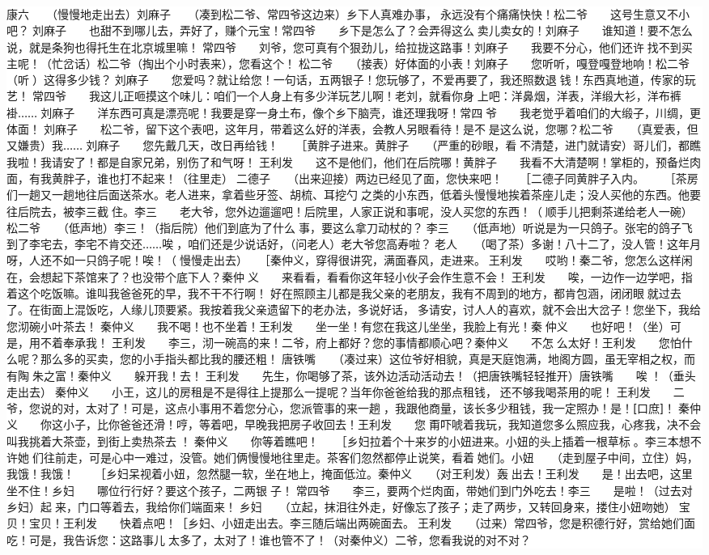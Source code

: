 康六　　（慢慢地走出去）刘麻子　　（凑到松二爷、常四爷这边来）乡下人真难办事，
永远没有个痛痛快快！松二爷　　这号生意又不小吧？
刘麻子　　也甜不到哪儿去，弄好了，赚个元宝！常四爷　　乡下是怎么了？会弄得这么
卖儿卖女的！刘麻子　　谁知道！要不怎么说，就是条狗也得托生在北京城里嘛！
常四爷　　刘爷，您可真有个狠劲儿，给拉拢这路事！刘麻子　　我要不分心，他们还许
找不到买主呢！（忙岔话）松二爷（掏出个小时表来），您看这个！
松二爷　　（接表）好体面的小表！刘麻子　　您听听，嘎登嘎登地响！松二爷　　（听
）这得多少钱？
刘麻子　　您爱吗？就让给您！一句话，五两银子！您玩够了，不爱再要了，我还照数退
钱！东西真地道，传家的玩艺！
常四爷　　我这儿正咂摸这个味儿：咱们一个人身上有多少洋玩艺儿啊！老刘，就看你身
上吧：洋鼻烟，洋表，洋缎大衫，洋布裤褂……
刘麻子　　洋东西可真是漂亮呢！我要是穿一身土布，像个乡下脑壳，谁还理我呀！常四
爷　　我老觉乎着咱们的大缎子，川绸，更体面！
刘麻子　　松二爷，留下这个表吧，这年月，带着这么好的洋表，会教人另眼看待！是不
是这么说，您哪？松二爷　　（真爱表，但又嫌贵）我……
刘麻子　　您先戴几天，改日再给钱！　　［黄胖子进来。黄胖子　　（严重的砂眼，看
不清楚，进门就请安）哥儿们，都瞧我啦！我请安了！都是自家兄弟，别伤了和气呀！
王利发　　这不是他们，他们在后院哪！黄胖子　　我看不大清楚啊！掌柜的，预备烂肉
面，有我黄胖子，谁也打不起来！（往里走）
二德子　　（出来迎接）两边已经见了面，您快来吧！　　［二德子同黄胖子入内。　　
［茶房们一趟又一趟地往后面送茶水。老人进来，拿着些牙签、胡梳、耳挖勺
之类的小东西，低着头慢慢地挨着茶座儿走；没人买他的东西。他要往后院去，被李三截
住。李三　　老大爷，您外边遛遛吧！后院里，人家正说和事呢，没人买您的东西！（
顺手儿把剩茶递给老人一碗）松二爷　　（低声地）李三！（指后院）他们到底为了什么
事，要这么拿刀动杖的？
李三　　（低声地）听说是为一只鸽子。张宅的鸽子飞到了李宅去，李宅不肯交还……唉
，咱们还是少说话好，（问老人）老大爷您高寿啦？
老人　　（喝了茶）多谢！八十二了，没人管！这年月呀，人还不如一只鸽子呢！唉！（
慢慢走出去）　　［秦仲义，穿得很讲究，满面春风，走进来。
王利发　　哎哟！秦二爷，您怎么这样闲在，会想起下茶馆来了？也没带个底下人？秦仲
义　　来看看，看看你这年轻小伙子会作生意不会！
王利发　　唉，一边作一边学吧，指着这个吃饭嘛。谁叫我爸爸死的早，我不干不行啊！
好在照顾主儿都是我父亲的老朋友，我有不周到的地方，都肯包涵，闭闭眼
就过去了。在街面上混饭吃，人缘儿顶要紧。我按着我父亲遗留下的老办法，多说好话，
多请安，讨人人的喜欢，就不会出大岔子！您坐下，我给您沏碗小叶茶去！
秦仲义　　我不喝！也不坐着！王利发　　坐一坐！有您在我这儿坐坐，我脸上有光！秦
仲义　　也好吧！（坐）可是，用不着奉承我！
王利发　　李三，沏一碗高的来！二爷，府上都好？您的事情都顺心吧？秦仲义　　不怎
么太好！王利发　　您怕什么呢？那么多的买卖，您的小手指头都比我的腰还粗！
唐铁嘴　　（凑过来）这位爷好相貌，真是天庭饱满，地阁方圆，虽无宰相之权，而有陶
朱之富！秦仲义　　躲开我！去！
王利发　　先生，你喝够了茶，该外边活动活动去！（把唐铁嘴轻轻推开）唐铁嘴　　唉
！（垂头走出去）
秦仲义　　小王，这儿的房租是不是得往上提那么一提呢？当年你爸爸给我的那点租钱，
还不够我喝茶用的呢！
王利发　　二爷，您说的对，太对了！可是，这点小事用不着您分心，您派管事的来一趟
，我跟他商量，该长多少租钱，我一定照办！是！[口庶]！
秦仲义　　你这小子，比你爸爸还滑！哼，等着吧，早晚我把房子收回去！王利发　　您
甭吓唬着我玩，我知道您多么照应我，心疼我，决不会叫我挑着大茶壶，到街上卖热茶去
！
秦仲义　　你等着瞧吧！　　［乡妇拉着个十来岁的小妞进来。小妞的头上插着一根草标
。李三本想不许她
们往前走，可是心中一难过，没管。她们俩慢慢地往里走。茶客们忽然都停止说笑，看着
她们。小妞　　（走到屋子中间，立住）妈，我饿！我饿！
　　［乡妇呆视着小妞，忽然腿一软，坐在地上，掩面低泣。秦仲义　　（对王利发）轰
出去！王利发　　是！出去吧，这里坐不住！乡妇　　哪位行行好？要这个孩子，二两银
子！
常四爷　　李三，要两个烂肉面，带她们到门外吃去！李三　　是啦！（过去对乡妇）起
来，门口等着去，我给你们端面来！
乡妇　　（立起，抹泪往外走，好像忘了孩子；走了两步，又转回身来，搂住小妞吻她）
宝贝！宝贝！王利发　　快着点吧！［乡妇、小妞走出去。李三随后端出两碗面去。
王利发　　（过来）常四爷，您是积德行好，赏给她们面吃！可是，我告诉您：这路事儿
太多了，太对了！谁也管不了！（对秦仲义）二爷，您看我说的对不对？